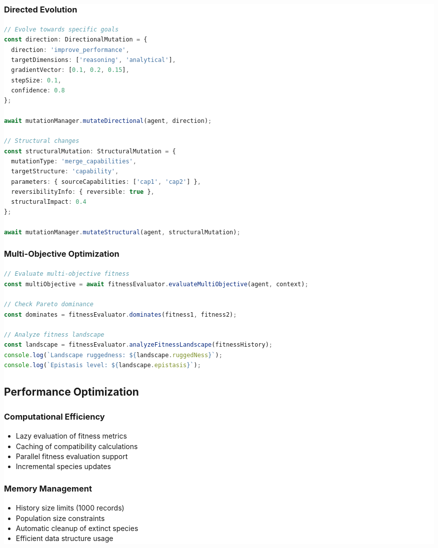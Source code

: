 ### Directed Evolution
```typescript
// Evolve towards specific goals
const direction: DirectionalMutation = {
  direction: 'improve_performance',
  targetDimensions: ['reasoning', 'analytical'],
  gradientVector: [0.1, 0.2, 0.15],
  stepSize: 0.1,
  confidence: 0.8
};

await mutationManager.mutateDirectional(agent, direction);

// Structural changes
const structuralMutation: StructuralMutation = {
  mutationType: 'merge_capabilities',
  targetStructure: 'capability',
  parameters: { sourceCapabilities: ['cap1', 'cap2'] },
  reversibilityInfo: { reversible: true },
  structuralImpact: 0.4
};

await mutationManager.mutateStructural(agent, structuralMutation);
```

### Multi-Objective Optimization
```typescript
// Evaluate multi-objective fitness
const multiObjective = await fitnessEvaluator.evaluateMultiObjective(agent, context);

// Check Pareto dominance
const dominates = fitnessEvaluator.dominates(fitness1, fitness2);

// Analyze fitness landscape
const landscape = fitnessEvaluator.analyzeFitnessLandscape(fitnessHistory);
console.log(`Landscape ruggedness: ${landscape.ruggedNess}`);
console.log(`Epistasis level: ${landscape.epistasis}`);
```

## Performance Optimization

### Computational Efficiency
- Lazy evaluation of fitness metrics
- Caching of compatibility calculations
- Parallel fitness evaluation support
- Incremental species updates

### Memory Management
- History size limits (1000 records)
- Population size constraints
- Automatic cleanup of extinct species
- Efficient data structure usage

